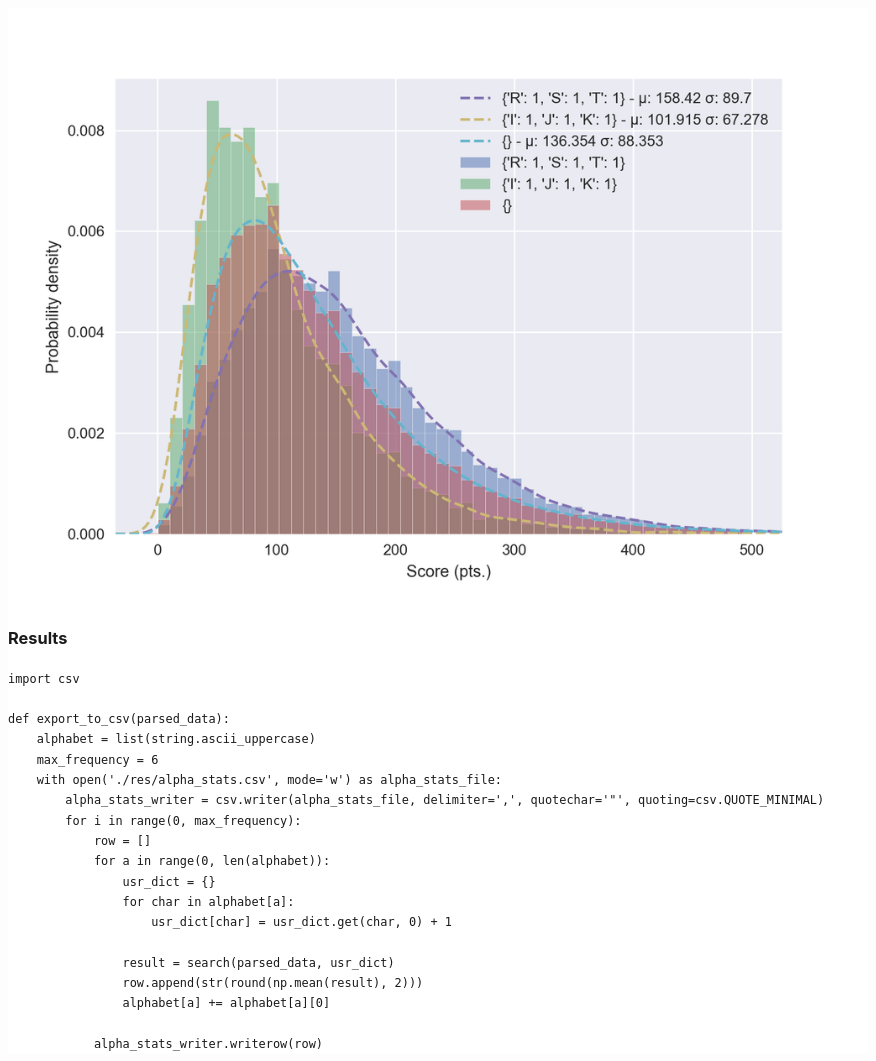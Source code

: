![Usage Graph](./Images/usage-graph.png)

### Results

```
import csv

def export_to_csv(parsed_data):
    alphabet = list(string.ascii_uppercase)
    max_frequency = 6
    with open('./res/alpha_stats.csv', mode='w') as alpha_stats_file:
        alpha_stats_writer = csv.writer(alpha_stats_file, delimiter=',', quotechar='"', quoting=csv.QUOTE_MINIMAL)
        for i in range(0, max_frequency):
            row = []
            for a in range(0, len(alphabet)):
                usr_dict = {}
                for char in alphabet[a]:
                    usr_dict[char] = usr_dict.get(char, 0) + 1

                result = search(parsed_data, usr_dict)
                row.append(str(round(np.mean(result), 2)))
                alphabet[a] += alphabet[a][0]

            alpha_stats_writer.writerow(row)
```
